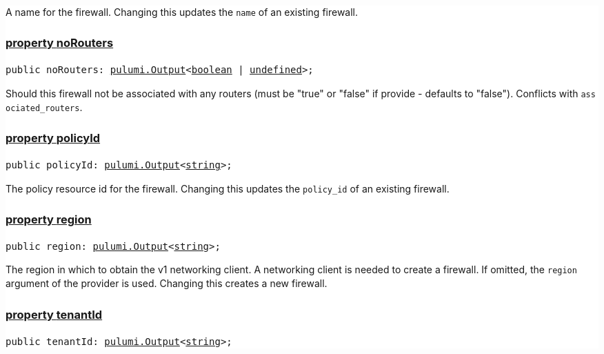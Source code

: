 A name for the firewall. Changing this
updates the `name` of an existing firewall.

</div>
<h3 class="pdoc-member-header" id="Firewall-noRouters">
<a class="pdoc-child-name" href="https://github.com/pulumi/pulumi-openstack/blob/4e0cb2ae258b028a225fe5343d20c2278f36332f/sdk/nodejs/firewall/firewall.ts#L81">property <b>noRouters</b></a>
</h3>
<div class="pdoc-member-contents" markdown="1">
<pre class="highlight"><span class='kd'>public </span>noRouters: <a href='https://pulumi.io/reference/pkg/nodejs/@pulumi/pulumi/#Output'>pulumi.Output</a>&lt;<span class='kd'><a href='https://developer.mozilla.org/en-US/docs/Web/JavaScript/Reference/Global_Objects/Boolean'>boolean</a></span> | <span class='kd'><a href='https://developer.mozilla.org/en-US/docs/Web/JavaScript/Reference/Global_Objects/undefined'>undefined</a></span>&gt;;</pre>

Should this firewall not be associated with any routers
(must be "true" or "false" if provide - defaults to "false").
Conflicts with `associated_routers`.

</div>
<h3 class="pdoc-member-header" id="Firewall-policyId">
<a class="pdoc-child-name" href="https://github.com/pulumi/pulumi-openstack/blob/4e0cb2ae258b028a225fe5343d20c2278f36332f/sdk/nodejs/firewall/firewall.ts#L86">property <b>policyId</b></a>
</h3>
<div class="pdoc-member-contents" markdown="1">
<pre class="highlight"><span class='kd'>public </span>policyId: <a href='https://pulumi.io/reference/pkg/nodejs/@pulumi/pulumi/#Output'>pulumi.Output</a>&lt;<span class='kd'><a href='https://developer.mozilla.org/en-US/docs/Web/JavaScript/Reference/Global_Objects/String'>string</a></span>&gt;;</pre>

The policy resource id for the firewall. Changing
this updates the `policy_id` of an existing firewall.

</div>
<h3 class="pdoc-member-header" id="Firewall-region">
<a class="pdoc-child-name" href="https://github.com/pulumi/pulumi-openstack/blob/4e0cb2ae258b028a225fe5343d20c2278f36332f/sdk/nodejs/firewall/firewall.ts#L93">property <b>region</b></a>
</h3>
<div class="pdoc-member-contents" markdown="1">
<pre class="highlight"><span class='kd'>public </span>region: <a href='https://pulumi.io/reference/pkg/nodejs/@pulumi/pulumi/#Output'>pulumi.Output</a>&lt;<span class='kd'><a href='https://developer.mozilla.org/en-US/docs/Web/JavaScript/Reference/Global_Objects/String'>string</a></span>&gt;;</pre>

The region in which to obtain the v1 networking client.
A networking client is needed to create a firewall. If omitted, the
`region` argument of the provider is used. Changing this creates a new
firewall.

</div>
<h3 class="pdoc-member-header" id="Firewall-tenantId">
<a class="pdoc-child-name" href="https://github.com/pulumi/pulumi-openstack/blob/4e0cb2ae258b028a225fe5343d20c2278f36332f/sdk/nodejs/firewall/firewall.ts#L99">property <b>tenantId</b></a>
</h3>
<div class="pdoc-member-contents" markdown="1">
<pre class="highlight"><span class='kd'>public </span>tenantId: <a href='https://pulumi.io/reference/pkg/nodejs/@pulumi/pulumi/#Output'>pulumi.Output</a>&lt;<span class='kd'><a href='https://developer.mozilla.org/en-US/docs/Web/JavaScript/Reference/Global_Objects/String'>string</a></span>&gt;;</pre>
